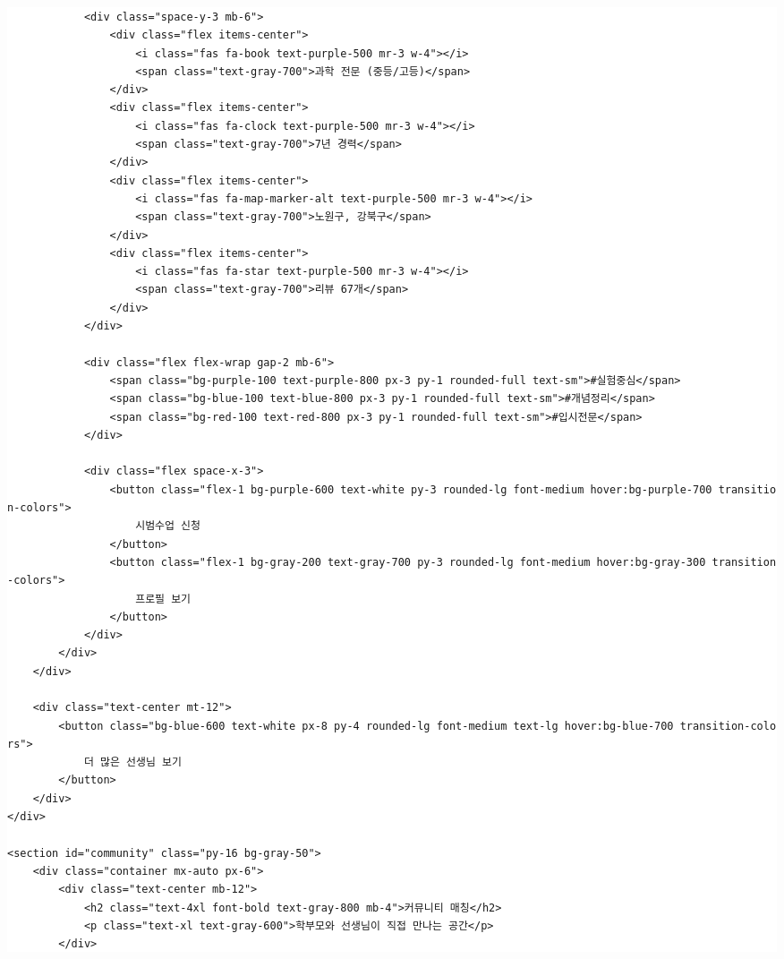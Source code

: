                 <div class="space-y-3 mb-6">
                    <div class="flex items-center">
                        <i class="fas fa-book text-purple-500 mr-3 w-4"></i>
                        <span class="text-gray-700">과학 전문 (중등/고등)</span>
                    </div>
                    <div class="flex items-center">
                        <i class="fas fa-clock text-purple-500 mr-3 w-4"></i>
                        <span class="text-gray-700">7년 경력</span>
                    </div>
                    <div class="flex items-center">
                        <i class="fas fa-map-marker-alt text-purple-500 mr-3 w-4"></i>
                        <span class="text-gray-700">노원구, 강북구</span>
                    </div>
                    <div class="flex items-center">
                        <i class="fas fa-star text-purple-500 mr-3 w-4"></i>
                        <span class="text-gray-700">리뷰 67개</span>
                    </div>
                </div>
                
                <div class="flex flex-wrap gap-2 mb-6">
                    <span class="bg-purple-100 text-purple-800 px-3 py-1 rounded-full text-sm">#실험중심</span>
                    <span class="bg-blue-100 text-blue-800 px-3 py-1 rounded-full text-sm">#개념정리</span>
                    <span class="bg-red-100 text-red-800 px-3 py-1 rounded-full text-sm">#입시전문</span>
                </div>
                
                <div class="flex space-x-3">
                    <button class="flex-1 bg-purple-600 text-white py-3 rounded-lg font-medium hover:bg-purple-700 transition-colors">
                        시범수업 신청
                    </button>
                    <button class="flex-1 bg-gray-200 text-gray-700 py-3 rounded-lg font-medium hover:bg-gray-300 transition-colors">
                        프로필 보기
                    </button>
                </div>
            </div>
        </div>

        <div class="text-center mt-12">
            <button class="bg-blue-600 text-white px-8 py-4 rounded-lg font-medium text-lg hover:bg-blue-700 transition-colors">
                더 많은 선생님 보기
            </button>
        </div>
    </div>

    <section id="community" class="py-16 bg-gray-50">
        <div class="container mx-auto px-6">
            <div class="text-center mb-12">
                <h2 class="text-4xl font-bold text-gray-800 mb-4">커뮤니티 매칭</h2>
                <p class="text-xl text-gray-600">학부모와 선생님이 직접 만나는 공간</p>
            </div>
            